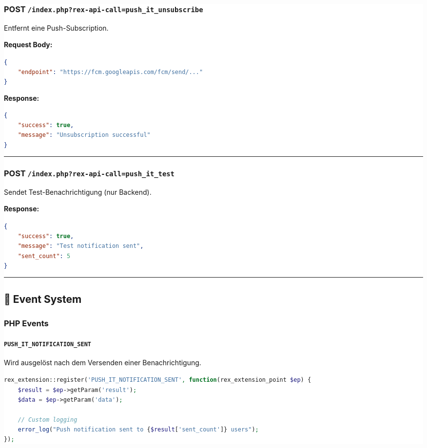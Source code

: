 
### POST `/index.php?rex-api-call=push_it_unsubscribe`

Entfernt eine Push-Subscription.

**Request Body:**
```json
{
    "endpoint": "https://fcm.googleapis.com/fcm/send/..."
}
```

**Response:**
```json
{
    "success": true,
    "message": "Unsubscription successful"
}
```

---

### POST `/index.php?rex-api-call=push_it_test`

Sendet Test-Benachrichtigung (nur Backend).

**Response:**
```json
{
    "success": true,
    "message": "Test notification sent",
    "sent_count": 5
}
```

---

## 📡 Event System

### PHP Events

#### `PUSH_IT_NOTIFICATION_SENT`

Wird ausgelöst nach dem Versenden einer Benachrichtigung.

```php
rex_extension::register('PUSH_IT_NOTIFICATION_SENT', function(rex_extension_point $ep) {
    $result = $ep->getParam('result');
    $data = $ep->getParam('data');
    
    // Custom logging
    error_log("Push notification sent to {$result['sent_count']} users");
});
```
